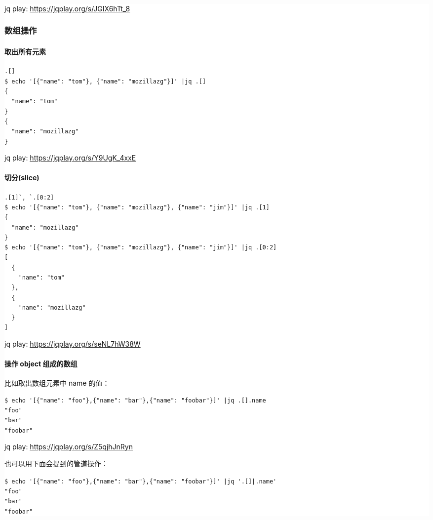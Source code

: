 jq play: https://jqplay.org/s/JGIX6hTt_8

### 数组操作

#### 取出所有元素

```
.[]
$ echo '[{"name": "tom"}, {"name": "mozillazg"}]' |jq .[]
{
  "name": "tom"
}
{
  "name": "mozillazg"
}
```

jq play: https://jqplay.org/s/Y9UgK_4xxE

#### 切分(slice)

```
.[1]`, `.[0:2]
$ echo '[{"name": "tom"}, {"name": "mozillazg"}, {"name": "jim"}]' |jq .[1]
{
  "name": "mozillazg"
}
$ echo '[{"name": "tom"}, {"name": "mozillazg"}, {"name": "jim"}]' |jq .[0:2]
[
  {
    "name": "tom"
  },
  {
    "name": "mozillazg"
  }
]
```

jq play: https://jqplay.org/s/seNL7hW38W

#### 操作 object 组成的数组

比如取出数组元素中 name 的值：

```
$ echo '[{"name": "foo"},{"name": "bar"},{"name": "foobar"}]' |jq .[].name
"foo"
"bar"
"foobar"
```

jq play: https://jqplay.org/s/Z5qjhJnRyn

也可以用下面会提到的管道操作：

```
$ echo '[{"name": "foo"},{"name": "bar"},{"name": "foobar"}]' |jq '.[]|.name'
"foo"
"bar"
"foobar"
```
